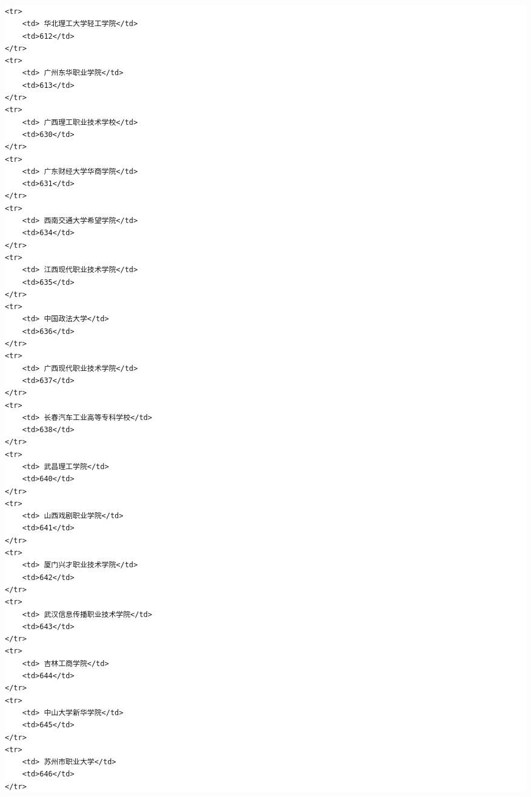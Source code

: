     <tr>
        <td> 华北理工大学轻工学院</td>
        <td>612</td>
    </tr>
    <tr>
        <td> 广州东华职业学院</td>
        <td>613</td>
    </tr>
    <tr>
        <td> 广西理工职业技术学校</td>
        <td>630</td>
    </tr>
    <tr>
        <td> 广东财经大学华商学院</td>
        <td>631</td>
    </tr>
    <tr>
        <td> 西南交通大学希望学院</td>
        <td>634</td>
    </tr>
    <tr>
        <td> 江西现代职业技术学院</td>
        <td>635</td>
    </tr>
    <tr>
        <td> 中国政法大学</td>
        <td>636</td>
    </tr>
    <tr>
        <td> 广西现代职业技术学院</td>
        <td>637</td>
    </tr>
    <tr>
        <td> 长春汽车工业高等专科学校</td>
        <td>638</td>
    </tr>
    <tr>
        <td> 武昌理工学院</td>
        <td>640</td>
    </tr>
    <tr>
        <td> 山西戏剧职业学院</td>
        <td>641</td>
    </tr>
    <tr>
        <td> 厦门兴才职业技术学院</td>
        <td>642</td>
    </tr>
    <tr>
        <td> 武汉信息传播职业技术学院</td>
        <td>643</td>
    </tr>
    <tr>
        <td> 吉林工商学院</td>
        <td>644</td>
    </tr>
    <tr>
        <td> 中山大学新华学院</td>
        <td>645</td>
    </tr>
    <tr>
        <td> 苏州市职业大学</td>
        <td>646</td>
    </tr>